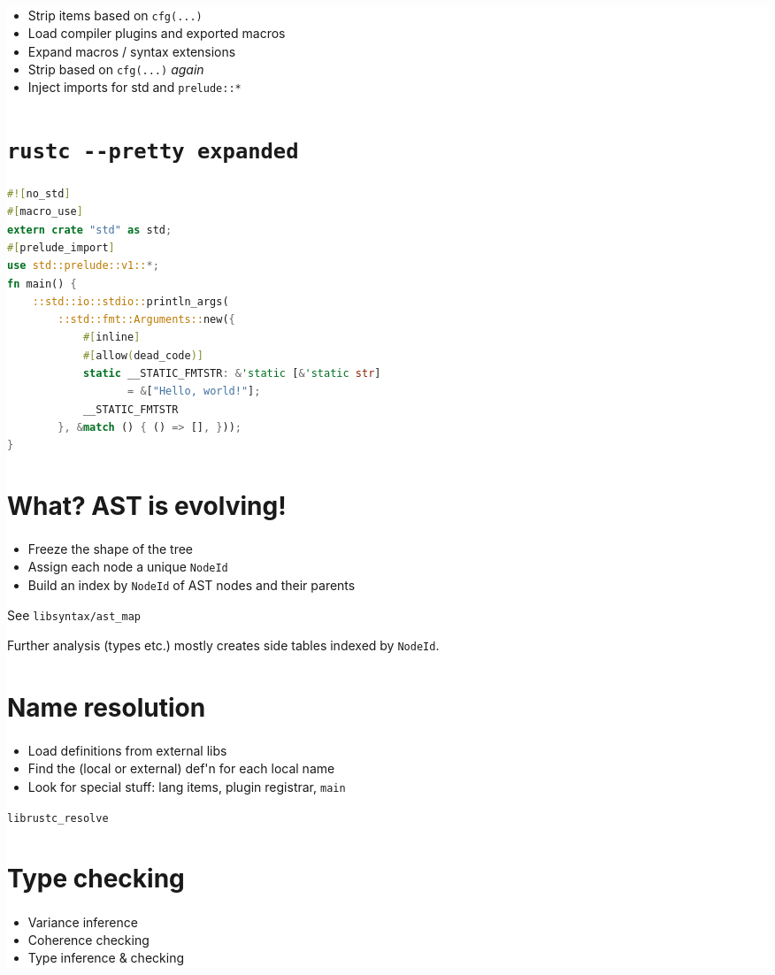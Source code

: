 * Strip items based on `cfg(...)`
* Load compiler plugins and exported macros
* Expand macros / syntax extensions
* Strip based on `cfg(...)` *again*
* Inject imports for std and `prelude::*`

# `rustc --pretty expanded`

```rust
#![no_std]
#[macro_use]
extern crate "std" as std;
#[prelude_import]
use std::prelude::v1::*;
fn main() {
    ::std::io::stdio::println_args(
        ::std::fmt::Arguments::new({
            #[inline]
            #[allow(dead_code)]
            static __STATIC_FMTSTR: &'static [&'static str]
                   = &["Hello, world!"];
            __STATIC_FMTSTR
        }, &match () { () => [], }));
}
```

# What? AST is evolving!

* Freeze the shape of the tree
* Assign each node a unique `NodeId`
* Build an index by `NodeId` of AST nodes and their parents

See `libsyntax/ast_map`

Further analysis (types etc.) mostly creates side tables indexed by `NodeId`.

# Name resolution

* Load definitions from external libs
* Find the (local or external) def'n for each local name
* Look for special stuff: lang items, plugin registrar, `main`

`librustc_resolve`

# Type checking

* Variance inference
* Coherence checking
* Type inference & checking
